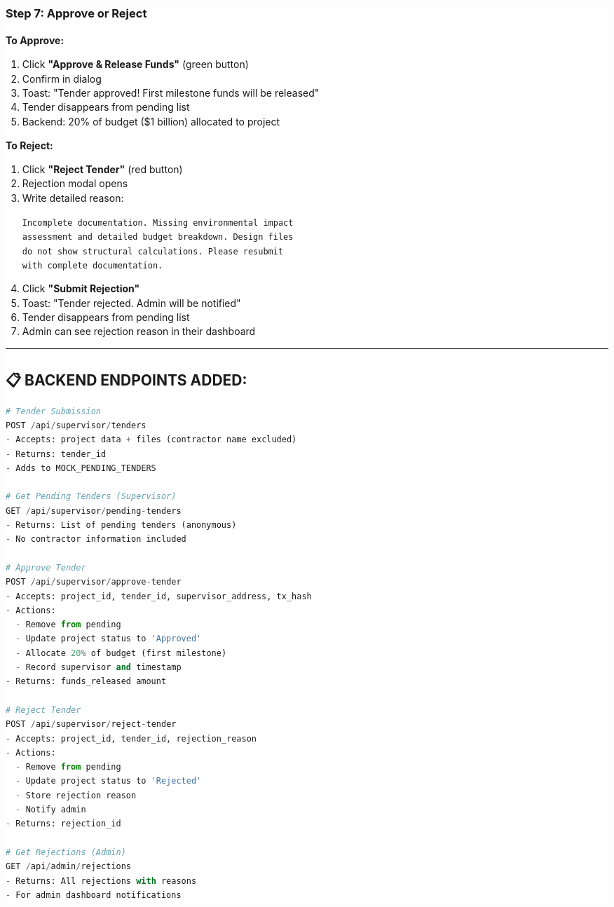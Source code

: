 
### **Step 7: Approve or Reject**

**To Approve:**
1. Click **"Approve & Release Funds"** (green button)
2. Confirm in dialog
3. Toast: "Tender approved! First milestone funds will be released"
4. Tender disappears from pending list
5. Backend: 20% of budget ($1 billion) allocated to project

**To Reject:**
1. Click **"Reject Tender"** (red button)
2. Rejection modal opens
3. Write detailed reason:
   ```
   Incomplete documentation. Missing environmental impact 
   assessment and detailed budget breakdown. Design files 
   do not show structural calculations. Please resubmit 
   with complete documentation.
   ```
4. Click **"Submit Rejection"**
5. Toast: "Tender rejected. Admin will be notified"
6. Tender disappears from pending list
7. Admin can see rejection reason in their dashboard

---

## 📋 **BACKEND ENDPOINTS ADDED:**

```python
# Tender Submission
POST /api/supervisor/tenders
- Accepts: project data + files (contractor name excluded)
- Returns: tender_id
- Adds to MOCK_PENDING_TENDERS

# Get Pending Tenders (Supervisor)
GET /api/supervisor/pending-tenders
- Returns: List of pending tenders (anonymous)
- No contractor information included

# Approve Tender
POST /api/supervisor/approve-tender
- Accepts: project_id, tender_id, supervisor_address, tx_hash
- Actions:
  - Remove from pending
  - Update project status to 'Approved'
  - Allocate 20% of budget (first milestone)
  - Record supervisor and timestamp
- Returns: funds_released amount

# Reject Tender
POST /api/supervisor/reject-tender
- Accepts: project_id, tender_id, rejection_reason
- Actions:
  - Remove from pending
  - Update project status to 'Rejected'
  - Store rejection reason
  - Notify admin
- Returns: rejection_id

# Get Rejections (Admin)
GET /api/admin/rejections
- Returns: All rejections with reasons
- For admin dashboard notifications
```